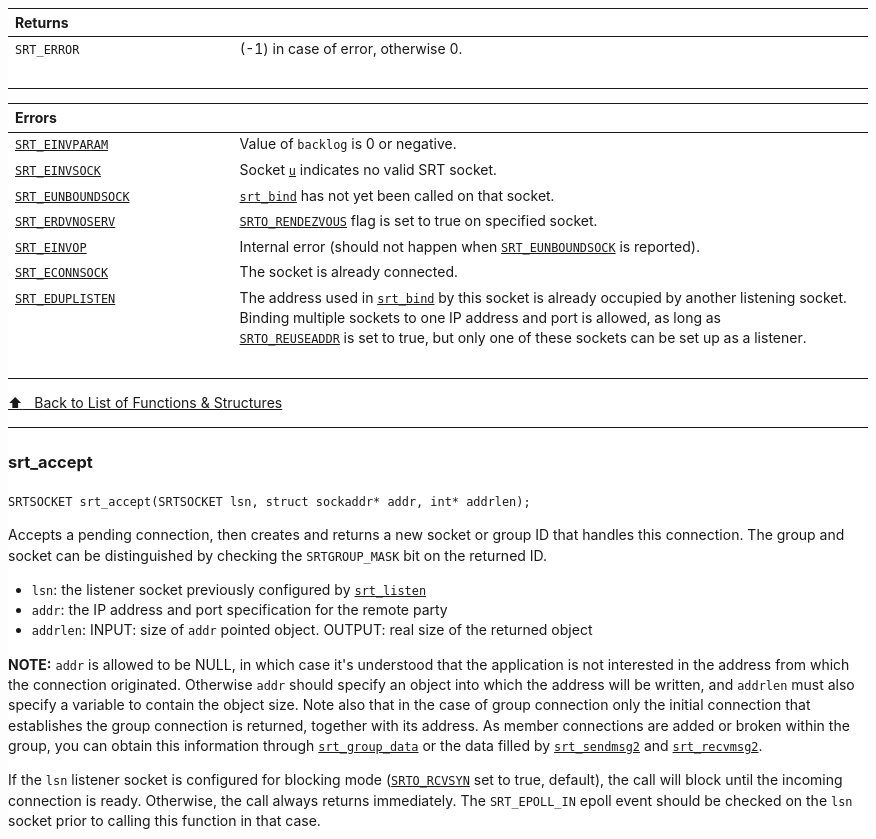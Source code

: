 |      Returns                  |                                                           |
|:----------------------------- |:--------------------------------------------------------- |
| `SRT_ERROR`                   | (-1) in case of error, otherwise 0.                       |
| <img width=240px height=1px/> | <img width=710px height=1px/>                      |

|       Errors                            |                                                                                              |
|:--------------------------------------- |:-------------------------------------------------------------------------------------------- |
| [`SRT_EINVPARAM`](#srt_einvparam)       | Value of `backlog` is 0 or negative.                                                         |
| [`SRT_EINVSOCK`](#srt_einvsock)         | Socket [`u`](#u) indicates no valid SRT socket.                                              |
| [`SRT_EUNBOUNDSOCK`](#srt_eunboundsock) | [`srt_bind`](#srt_bind) has not yet been called on that socket.                              |
| [`SRT_ERDVNOSERV`](#srt_erdvnoserv)     | [`SRTO_RENDEZVOUS`](API-socket-options.md#SRTO_RENDEZVOUS) flag is set to true on specified socket. |
| [`SRT_EINVOP`](#srt_einvop)             | Internal error (should not happen when [`SRT_EUNBOUNDSOCK`](#srt_eunboundsock) is reported). |
| [`SRT_ECONNSOCK`](#srt_econnsock)       | The socket is already connected.                                                             |
| [`SRT_EDUPLISTEN`](#srt_eduplisten)     | The address used in [`srt_bind`](#srt_bind) by this socket is already occupied by another listening socket. <br/> Binding multiple sockets to one IP address and port is allowed, as long as <br/> [`SRTO_REUSEADDR`](API-socket-options.md#SRTO_REUSEADDRS) is set to true, but only one of these sockets can be set up as a listener.  |
| <img width=240px height=1px/>           | <img width=710px height=1px/>                      |


[:arrow_up: &nbsp; Back to List of Functions & Structures](#srt-api-functions)

---  
  
### srt_accept

```
SRTSOCKET srt_accept(SRTSOCKET lsn, struct sockaddr* addr, int* addrlen);
```

Accepts a pending connection, then creates and returns a new socket or
group ID that handles this connection. The group and socket can be
distinguished by checking the `SRTGROUP_MASK` bit on the returned ID.

* `lsn`: the listener socket previously configured by [`srt_listen`](#srt_listen)
* `addr`: the IP address and port specification for the remote party
* `addrlen`: INPUT: size of `addr` pointed object. OUTPUT: real size of the
returned object

**NOTE:** `addr` is allowed to be NULL, in which case it's understood that the
application is not interested in the address from which the connection originated.
Otherwise `addr` should specify an object into which the address will be written, 
and `addrlen` must also specify a variable to contain the object size. Note also
that in the case of group connection only the initial connection that
establishes the group connection is returned, together with its address. As
member connections are added or broken within the group, you can obtain this
information through [`srt_group_data`](#srt_group_data) or the data filled by 
[`srt_sendmsg2`](#srt_sendmsg) and [`srt_recvmsg2`](#srt_recvmsg2).

If the `lsn` listener socket is configured for blocking mode
([`SRTO_RCVSYN`](API-socket-options.md#SRTO_RCVSYN) set to true, default),
the call will block until the incoming connection is ready. Otherwise, the
call always returns immediately. The `SRT_EPOLL_IN` epoll event should be
checked on the `lsn` socket prior to calling this function in that case.
